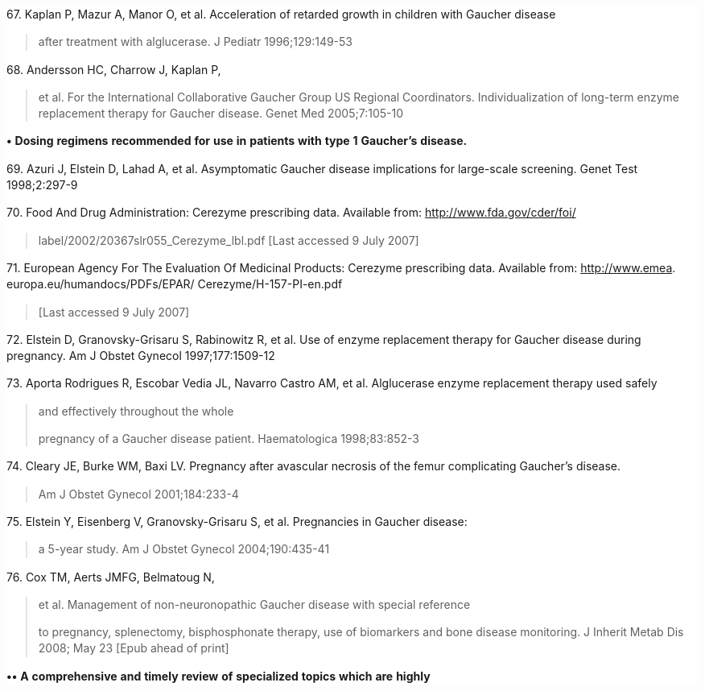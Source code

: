 67\. Kaplan P, Mazur A, Manor O, et al. Acceleration of retarded growth
in children with Gaucher disease

> after treatment with alglucerase. J Pediatr 1996;129:149-53

68\. Andersson HC, Charrow J, Kaplan P,

> et al. For the International Collaborative Gaucher Group US Regional
> Coordinators. Individualization of long-term enzyme replacement
> therapy for Gaucher disease. Genet Med 2005;7:105-10

**•** **Dosing** **regimens** **recommended** **for** **use** **in**
**patients** **with** **type** **1** **Gaucher’s** **disease.**

69\. Azuri J, Elstein D, Lahad A, et al. Asymptomatic Gaucher disease
implications for large-scale screening. Genet Test 1998;2:297-9

70\. Food And Drug Administration: Cerezyme prescribing data. Available
from: http://www.fda.gov/cder/foi/

> label/2002/20367slr055_Cerezyme_lbl.pdf \[Last accessed 9 July 2007\]

71\. European Agency For The Evaluation Of Medicinal Products: Cerezyme
prescribing data. Available from: http://www.emea.
europa.eu/humandocs/PDFs/EPAR/ Cerezyme/H-157-PI-en.pdf

> \[Last accessed 9 July 2007\]

72\. Elstein D, Granovsky-Grisaru S, Rabinowitz R, et al. Use of enzyme
replacement therapy for Gaucher disease during pregnancy. Am J Obstet
Gynecol 1997;177:1509-12

73\. Aporta Rodrigues R, Escobar Vedia JL, Navarro Castro AM, et al.
Alglucerase enzyme replacement therapy used safely

> and effectively throughout the whole
>
> pregnancy of a Gaucher disease patient. Haematologica 1998;83:852-3

74\. Cleary JE, Burke WM, Baxi LV. Pregnancy after avascular necrosis of
the femur complicating Gaucher’s disease.

> Am J Obstet Gynecol 2001;184:233-4

75\. Elstein Y, Eisenberg V, Granovsky-Grisaru S, et al. Pregnancies in
Gaucher disease:

> a 5-year study. Am J Obstet Gynecol 2004;190:435-41

76\. Cox TM, Aerts JMFG, Belmatoug N,

> et al. Management of non-neuronopathic Gaucher disease with special
> reference
>
> to pregnancy, splenectomy, bisphosphonate therapy, use of biomarkers
> and bone disease monitoring. J Inherit Metab Dis 2008; May 23 \[Epub
> ahead of print\]

**••** **A** **comprehensive** **and** **timely** **review** **of**
**specialized** **topics** **which** **are** **highly**
